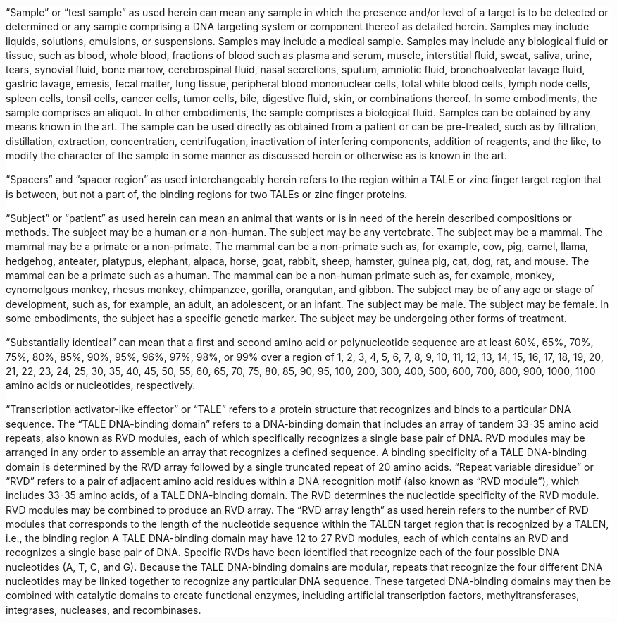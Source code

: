“Sample” or “test sample” as used herein can mean any sample in which the presence and/or level of a target is to be detected or determined or any sample comprising a DNA targeting system or component thereof as detailed herein. Samples may include liquids, solutions, emulsions, or suspensions. Samples may include a medical sample. Samples may include any biological fluid or tissue, such as blood, whole blood, fractions of blood such as plasma and serum, muscle, interstitial fluid, sweat, saliva, urine, tears, synovial fluid, bone marrow, cerebrospinal fluid, nasal secretions, sputum, amniotic fluid, bronchoalveolar lavage fluid, gastric lavage, emesis, fecal matter, lung tissue, peripheral blood mononuclear cells, total white blood cells, lymph node cells, spleen cells, tonsil cells, cancer cells, tumor cells, bile, digestive fluid, skin, or combinations thereof. In some embodiments, the sample comprises an aliquot. In other embodiments, the sample comprises a biological fluid. Samples can be obtained by any means known in the art. The sample can be used directly as obtained from a patient or can be pre-treated, such as by filtration, distillation, extraction, concentration, centrifugation, inactivation of interfering components, addition of reagents, and the like, to modify the character of the sample in some manner as discussed herein or otherwise as is known in the art.

“Spacers” and “spacer region” as used interchangeably herein refers to the region within a TALE or zinc finger target region that is between, but not a part of, the binding regions for two TALEs or zinc finger proteins.

“Subject” or “patient” as used herein can mean an animal that wants or is in need of the herein described compositions or methods. The subject may be a human or a non-human. The subject may be any vertebrate. The subject may be a mammal. The mammal may be a primate or a non-primate. The mammal can be a non-primate such as, for example, cow, pig, camel, llama, hedgehog, anteater, platypus, elephant, alpaca, horse, goat, rabbit, sheep, hamster, guinea pig, cat, dog, rat, and mouse. The mammal can be a primate such as a human. The mammal can be a non-human primate such as, for example, monkey, cynomolgous monkey, rhesus monkey, chimpanzee, gorilla, orangutan, and gibbon. The subject may be of any age or stage of development, such as, for example, an adult, an adolescent, or an infant. The subject may be male. The subject may be female. In some embodiments, the subject has a specific genetic marker. The subject may be undergoing other forms of treatment.

“Substantially identical” can mean that a first and second amino acid or polynucleotide sequence are at least 60%, 65%, 70%, 75%, 80%, 85%, 90%, 95%, 96%, 97%, 98%, or 99% over a region of 1, 2, 3, 4, 5, 6, 7, 8, 9, 10, 11, 12, 13, 14, 15, 16, 17, 18, 19, 20, 21, 22, 23, 24, 25, 30, 35, 40, 45, 50, 55, 60, 65, 70, 75, 80, 85, 90, 95, 100, 200, 300, 400, 500, 600, 700, 800, 900, 1000, 1100 amino acids or nucleotides, respectively.

“Transcription activator-like effector” or “TALE” refers to a protein structure that recognizes and binds to a particular DNA sequence. The “TALE DNA-binding domain” refers to a DNA-binding domain that includes an array of tandem 33-35 amino acid repeats, also known as RVD modules, each of which specifically recognizes a single base pair of DNA. RVD modules may be arranged in any order to assemble an array that recognizes a defined sequence. A binding specificity of a TALE DNA-binding domain is determined by the RVD array followed by a single truncated repeat of 20 amino acids. “Repeat variable diresidue” or “RVD” refers to a pair of adjacent amino acid residues within a DNA recognition motif (also known as “RVD module”), which includes 33-35 amino acids, of a TALE DNA-binding domain. The RVD determines the nucleotide specificity of the RVD module. RVD modules may be combined to produce an RVD array. The “RVD array length” as used herein refers to the number of RVD modules that corresponds to the length of the nucleotide sequence within the TALEN target region that is recognized by a TALEN, i.e., the binding region A TALE DNA-binding domain may have 12 to 27 RVD modules, each of which contains an RVD and recognizes a single base pair of DNA. Specific RVDs have been identified that recognize each of the four possible DNA nucleotides (A, T, C, and G). Because the TALE DNA-binding domains are modular, repeats that recognize the four different DNA nucleotides may be linked together to recognize any particular DNA sequence. These targeted DNA-binding domains may then be combined with catalytic domains to create functional enzymes, including artificial transcription factors, methyltransferases, integrases, nucleases, and recombinases.
